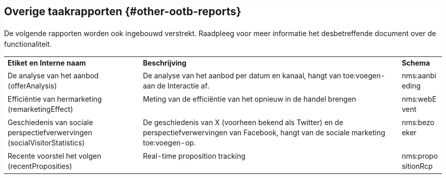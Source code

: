</table>

## Overige taakrapporten {#other-ootb-reports}

De volgende rapporten worden ook ingebouwd verstrekt. Raadpleeg voor meer informatie het desbetreffende document over de functionaliteit.

<table> 
 <tbody> 
  <tr> 
   <td> <strong> Etiket en Interne naam </strong><br /> </td> 
   <td> <strong>Beschrijving</strong><br /> </td> 
   <td> <strong> Schema </strong><br /> </td> 
  </tr> 
  <tr> 
   <td> De analyse van het aanbod (offerAnalysis) <br /> </td> 
   <td> De analyse van het aanbod per datum en kanaal, hangt van toe:voegen-aan de Interactie af.<br /> </td> 
   <td> nms:aanbieding<br /> </td> 
  </tr> 
  <tr> 
   <td> Efficiëntie van hermarketing (remarketingEffect) <br /> </td> 
   <td> Meting van de efficiëntie van het opnieuw in de handel brengen <br /> </td> 
   <td> nms:webEvent <br /> </td> 
  </tr> 
  <tr> 
   <td> Geschiedenis van sociale perspectiefverwervingen (socialVisitorStatistics) <br /> </td> 
   <td> De geschiedenis van X (voorheen bekend als Twitter) en de perspectiefverwervingen van Facebook, hangt van de sociale marketing toe:voegen-op.<br /> </td> 
   <td> nms:bezoeker <br /> </td> 
  </tr> 
  <tr> 
   <td> Recente voorstel het volgen (recentProposities) <br /> </td> 
   <td> Real-time proposition tracking <br /> </td> 
   <td> nms:propositionRcp <br /> </td> 
  </tr> 
 </tbody> 
</table>
